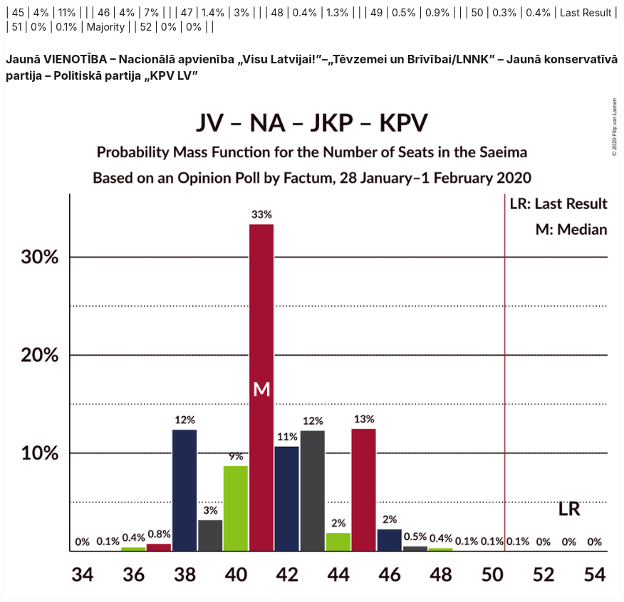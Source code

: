 | 45 | 4% | 11% |  |
| 46 | 4% | 7% |  |
| 47 | 1.4% | 3% |  |
| 48 | 0.4% | 1.3% |  |
| 49 | 0.5% | 0.9% |  |
| 50 | 0.3% | 0.4% | Last Result |
| 51 | 0% | 0.1% | Majority |
| 52 | 0% | 0% |  |

### Jaunā VIENOTĪBA – Nacionālā apvienība „Visu Latvijai!”–„Tēvzemei un Brīvībai/LNNK” – Jaunā konservatīvā partija – Politiskā partija „KPV LV”

![Graph with seats probability mass function not yet produced](2020-02-01-Factum-coalitions-seats-pmf-jv–na–jkp–kpv.png "Seats Probability Mass Function")
